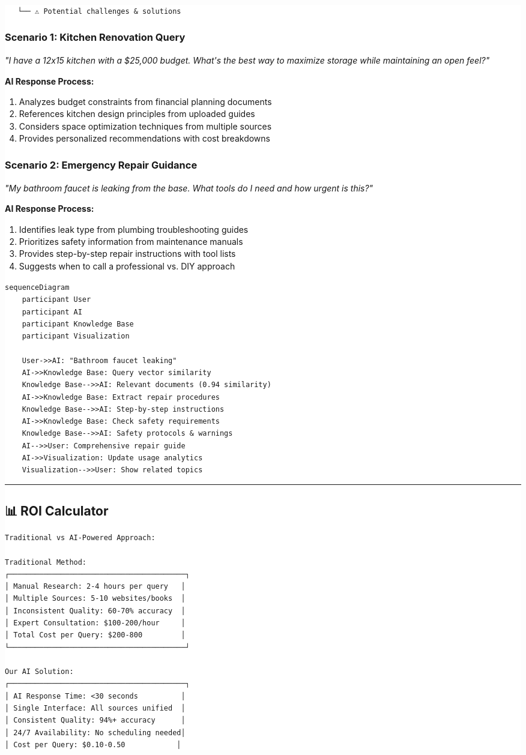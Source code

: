 ```
   └── ⚠️ Potential challenges & solutions
```

### **Scenario 1: Kitchen Renovation Query**
*"I have a 12x15 kitchen with a $25,000 budget. What's the best way to maximize storage while maintaining an open feel?"*

**AI Response Process:**
1. Analyzes budget constraints from financial planning documents
2. References kitchen design principles from uploaded guides
3. Considers space optimization techniques from multiple sources
4. Provides personalized recommendations with cost breakdowns

### **Scenario 2: Emergency Repair Guidance**
*"My bathroom faucet is leaking from the base. What tools do I need and how urgent is this?"*

**AI Response Process:**
1. Identifies leak type from plumbing troubleshooting guides
2. Prioritizes safety information from maintenance manuals
3. Provides step-by-step repair instructions with tool lists
4. Suggests when to call a professional vs. DIY approach

```mermaid
sequenceDiagram
    participant User
    participant AI
    participant Knowledge Base
    participant Visualization
    
    User->>AI: "Bathroom faucet leaking"
    AI->>Knowledge Base: Query vector similarity
    Knowledge Base-->>AI: Relevant documents (0.94 similarity)
    AI->>Knowledge Base: Extract repair procedures
    Knowledge Base-->>AI: Step-by-step instructions
    AI->>Knowledge Base: Check safety requirements
    Knowledge Base-->>AI: Safety protocols & warnings
    AI-->>User: Comprehensive repair guide
    AI->>Visualization: Update usage analytics
    Visualization-->>User: Show related topics
```

---

## 📊 **ROI Calculator**

```
Traditional vs AI-Powered Approach:

Traditional Method:
┌─────────────────────────────────────────┐
│ Manual Research: 2-4 hours per query   │
│ Multiple Sources: 5-10 websites/books  │
│ Inconsistent Quality: 60-70% accuracy  │
│ Expert Consultation: $100-200/hour     │
│ Total Cost per Query: $200-800         │
└─────────────────────────────────────────┘

Our AI Solution:
┌─────────────────────────────────────────┐
│ AI Response Time: <30 seconds          │
│ Single Interface: All sources unified  │
│ Consistent Quality: 94%+ accuracy      │
│ 24/7 Availability: No scheduling needed│
│ Cost per Query: $0.10-0.50            │
```